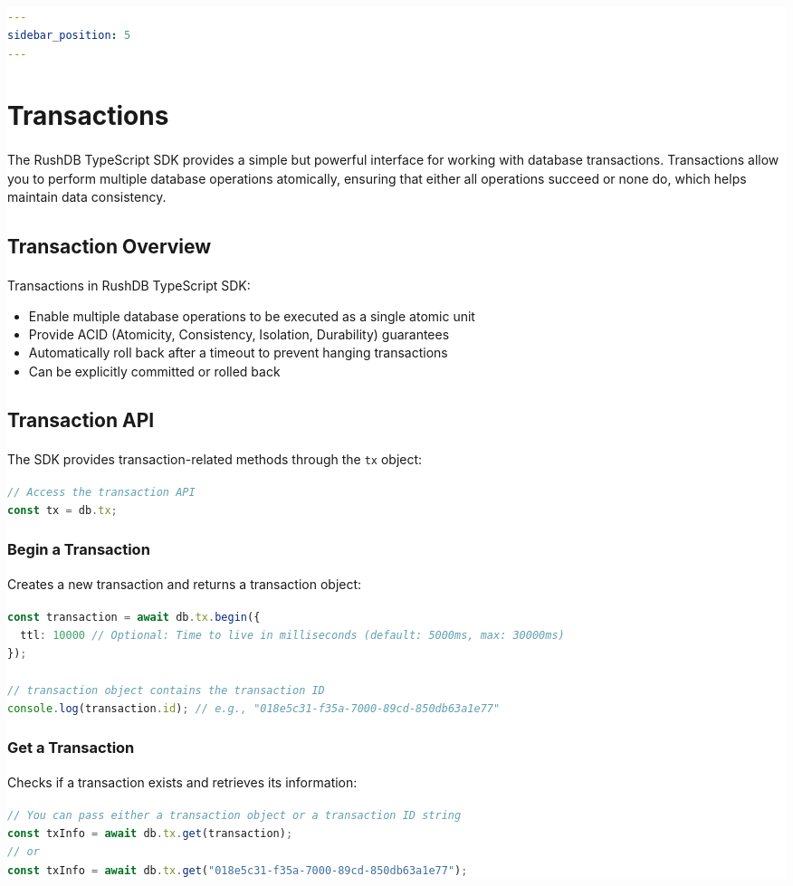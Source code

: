 ```yaml
---
sidebar_position: 5
---
```


# Transactions

The RushDB TypeScript SDK provides a simple but powerful interface for working with database transactions. Transactions allow you to perform multiple database operations atomically, ensuring that either all operations succeed or none do, which helps maintain data consistency.

## Transaction Overview

Transactions in RushDB TypeScript SDK:
- Enable multiple database operations to be executed as a single atomic unit
- Provide ACID (Atomicity, Consistency, Isolation, Durability) guarantees
- Automatically roll back after a timeout to prevent hanging transactions
- Can be explicitly committed or rolled back

## Transaction API

The SDK provides transaction-related methods through the `tx` object:

```typescript
// Access the transaction API
const tx = db.tx;
```

### Begin a Transaction

Creates a new transaction and returns a transaction object:

```typescript
const transaction = await db.tx.begin({
  ttl: 10000 // Optional: Time to live in milliseconds (default: 5000ms, max: 30000ms)
});

// transaction object contains the transaction ID
console.log(transaction.id); // e.g., "018e5c31-f35a-7000-89cd-850db63a1e77"
```

### Get a Transaction

Checks if a transaction exists and retrieves its information:

```typescript
// You can pass either a transaction object or a transaction ID string
const txInfo = await db.tx.get(transaction);
// or
const txInfo = await db.tx.get("018e5c31-f35a-7000-89cd-850db63a1e77");
```
